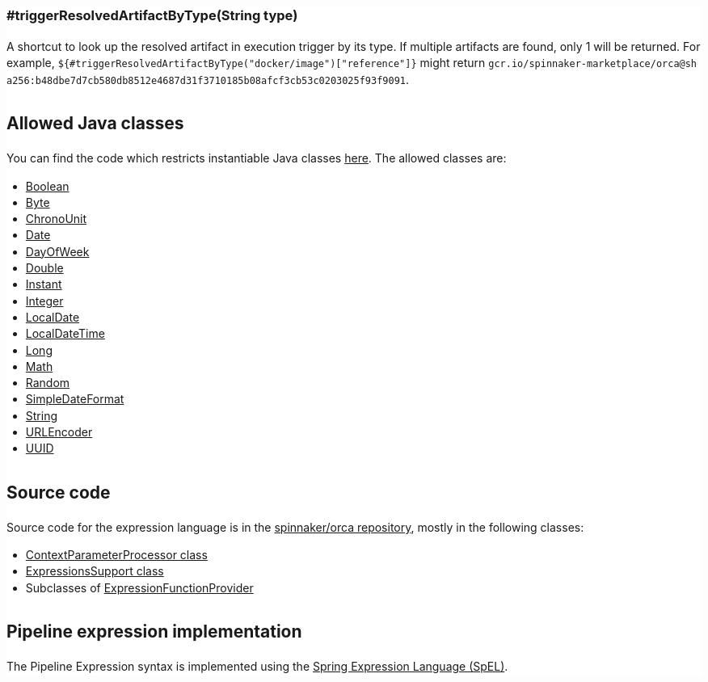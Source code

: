 ### #triggerResolvedArtifactByType(String type)

A shortcut to look up the resolved artifact in execution trigger by its type. If multiple artifacts are found, only 1 will be returned.
For example, `${#triggerResolvedArtifactByType("docker/image")["reference"]}` might return `gcr.io/spinnaker-marketplace/orca@sha256:b48dbe7d7cb580db8512e4687d31f3710185b08afcf3cb53c0203025f93f9091`.

## Allowed Java classes

You can find the code which restricts instantiable Java classes [here](https://github.com/spinnaker/kork/blob/8e414e21625219a58afece0a812f570340882294/kork-expressions/src/main/java/com/netflix/spinnaker/kork/expressions/whitelisting/InstantiationTypeRestrictor.java#L28).
The allowed classes are:

* [Boolean](https://docs.oracle.com/javase/8/docs/api/java/lang/Boolean.html)
* [Byte](https://docs.oracle.com/javase/8/docs/api/java/lang/Byte.html)
* [ChronoUnit](https://docs.oracle.com/javase/8/docs/api/java/time/temporal/ChronoUnit.html)
* [Date](https://docs.oracle.com/javase/8/docs/api/java/util/Date.html)
* [DayOfWeek](https://docs.oracle.com/javase/8/docs/api/java/time/DayOfWeek.html)
* [Double](https://docs.oracle.com/javase/8/docs/api/java/lang/Double.html)
* [Instant](https://docs.oracle.com/javase/8/docs/api/java/time/Instant.html)
* [Integer](https://docs.oracle.com/javase/8/docs/api/java/lang/Integer.html)
* [LocalDate](https://docs.oracle.com/javase/8/docs/api/java/time/LocalDate.html)
* [LocalDateTime](https://docs.oracle.com/javase/8/docs/api/java/time/LocalDateTime.html)
* [Long](https://docs.oracle.com/javase/8/docs/api/java/lang/Long.html)
* [Math](https://docs.oracle.com/javase/8/docs/api/java/lang/Math.html)
* [Random](https://docs.oracle.com/javase/8/docs/api/java/util/Random.html)
* [SimpleDateFormat](https://docs.oracle.com/javase/8/docs/api/java/text/SimpleDateFormat.html)
* [String](https://docs.oracle.com/javase/8/docs/api/java/lang/String.html)
* [URLEncoder](https://docs.oracle.com/javase/8/docs/api/java/net/URLEncoder.html)
* [UUID](https://docs.oracle.com/javase/8/docs/api/java/util/UUID.html)

## Source code

Source code for the expression language is in the [spinnaker/orca
repository](https://github.com/spinnaker/orca), mostly in the following classes:

* [ContextParameterProcessor class](https://github.com/spinnaker/orca/blob/master/orca-core/src/main/java/com/netflix/spinnaker/orca/pipeline/util/ContextParameterProcessor.java)
* [ExpressionsSupport class](https://github.com/spinnaker/kork/blob/master/kork-expressions/src/main/java/com/netflix/spinnaker/kork/expressions/ExpressionsSupport.java)
* Subclasses of [ExpressionFunctionProvider](https://github.com/spinnaker/kork/blob/master/kork-expressions/src/main/kotlin/com/netflix/spinnaker/kork/expressions/ExpressionFunctionProvider.kt)


## Pipeline expression implementation

The Pipeline Expression syntax is implemented using the [Spring Expression
Language (SpEL)](http://docs.spring.io/spring/docs/current/spring-framework-reference/html/expressions.html).
